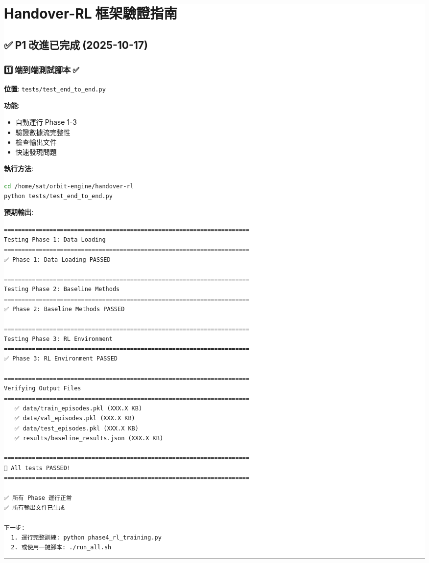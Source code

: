 # Handover-RL 框架驗證指南

## ✅ P1 改進已完成 (2025-10-17)

### 1️⃣ 端到端測試腳本 ✅
**位置**: `tests/test_end_to_end.py`

**功能**:
- 自動運行 Phase 1-3
- 驗證數據流完整性
- 檢查輸出文件
- 快速發現問題

**執行方法**:
```bash
cd /home/sat/orbit-engine/handover-rl
python tests/test_end_to_end.py
```

**預期輸出**:
```
======================================================================
Testing Phase 1: Data Loading
======================================================================
✅ Phase 1: Data Loading PASSED

======================================================================
Testing Phase 2: Baseline Methods
======================================================================
✅ Phase 2: Baseline Methods PASSED

======================================================================
Testing Phase 3: RL Environment
======================================================================
✅ Phase 3: RL Environment PASSED

======================================================================
Verifying Output Files
======================================================================
   ✅ data/train_episodes.pkl (XXX.X KB)
   ✅ data/val_episodes.pkl (XXX.X KB)
   ✅ data/test_episodes.pkl (XXX.X KB)
   ✅ results/baseline_results.json (XXX.X KB)

======================================================================
🎉 All tests PASSED!
======================================================================

✅ 所有 Phase 運行正常
✅ 所有輸出文件已生成

下一步:
  1. 運行完整訓練: python phase4_rl_training.py
  2. 或使用一鍵腳本: ./run_all.sh
```

---